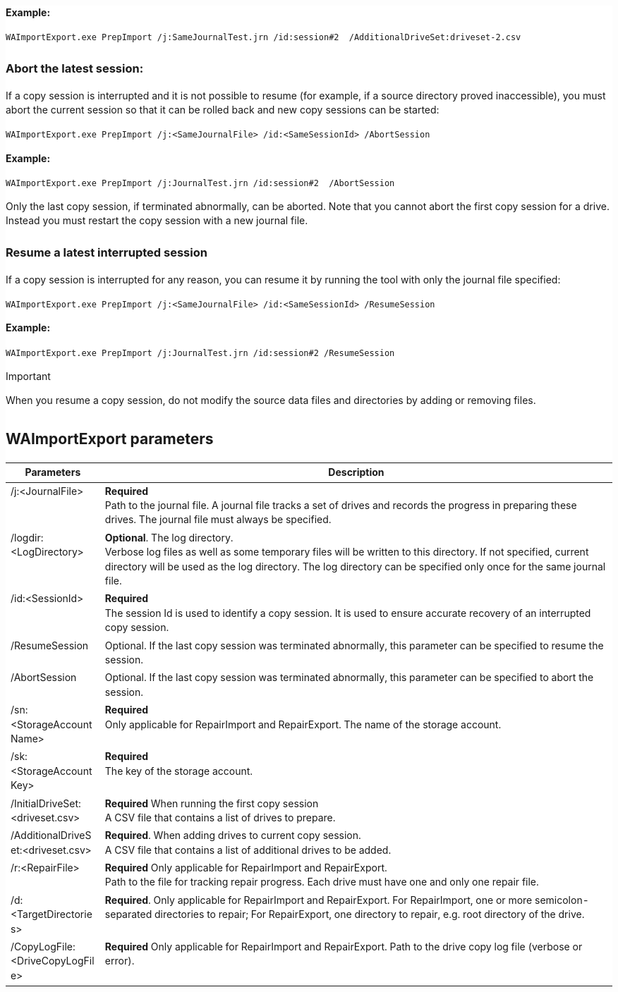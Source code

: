 **Example:**

```
WAImportExport.exe PrepImport /j:SameJournalTest.jrn /id:session#2  /AdditionalDriveSet:driveset-2.csv
```

### Abort the latest session:

If a copy session is interrupted and it is not possible to resume (for example, if a source directory proved inaccessible), you must abort the current session so that it can be rolled back and new copy sessions can be started:

```
WAImportExport.exe PrepImport /j:<SameJournalFile> /id:<SameSessionId> /AbortSession
```

**Example:**

```
WAImportExport.exe PrepImport /j:JournalTest.jrn /id:session#2  /AbortSession
```

Only the last copy session, if terminated abnormally, can be aborted. Note that you cannot abort the first copy session for a drive. Instead you must restart the copy session with a new journal file.

### Resume a latest interrupted session

If a copy session is interrupted for any reason, you can resume it by running the tool with only the journal file specified:

```
WAImportExport.exe PrepImport /j:<SameJournalFile> /id:<SameSessionId> /ResumeSession
```

**Example:**

```
WAImportExport.exe PrepImport /j:JournalTest.jrn /id:session#2 /ResumeSession
```

> [!IMPORTANT] 
> When you resume a copy session, do not modify the source data files and directories by adding or removing files.

## WAImportExport parameters

| Parameters | Description |
| --- | --- |
|     /j:&lt;JournalFile&gt;  | **Required**<br/> Path to the journal file. A journal file tracks a set of drives and records the progress in preparing these drives. The journal file must always be specified.  |
|     /logdir:&lt;LogDirectory&gt;  | **Optional**. The log directory.<br/> Verbose log files as well as some temporary files will be written to this directory. If not specified, current directory will be used as the log directory. The log directory can be specified only once for the same journal file.  |
|     /id:&lt;SessionId&gt;  | **Required**<br/> The session Id is used to identify a copy session. It is used to ensure accurate recovery of an interrupted copy session.  |
|     /ResumeSession  | Optional. If the last copy session was terminated abnormally, this parameter can be specified to resume the session.   |
|     /AbortSession  | Optional. If the last copy session was terminated abnormally, this parameter can be specified to abort the session.  |
|     /sn:&lt;StorageAccountName&gt;  | **Required**<br/> Only applicable for RepairImport and RepairExport. The name of the storage account.  |
|     /sk:&lt;StorageAccountKey&gt;  | **Required**<br/> The key of the storage account. |
|     /InitialDriveSet:&lt;driveset.csv&gt;  | **Required** When running the first copy session<br/> A CSV file that contains a list of drives to prepare.  |
|     /AdditionalDriveSet:&lt;driveset.csv&gt; | **Required**. When adding drives to current copy session. <br/> A CSV file that contains a list of additional drives to be added.  |
|      /r:&lt;RepairFile&gt; | **Required** Only applicable for RepairImport and RepairExport.<br/> Path to the file for tracking repair progress. Each drive must have one and only one repair file.  |
|     /d:&lt;TargetDirectories&gt; | **Required**. Only applicable for RepairImport and RepairExport. For RepairImport, one or more semicolon-separated directories to repair; For RepairExport, one directory to repair, e.g. root directory of the drive.  |
|     /CopyLogFile:&lt;DriveCopyLogFile&gt; | **Required** Only applicable for RepairImport and RepairExport. Path to the  drive copy log file (verbose or error).  |